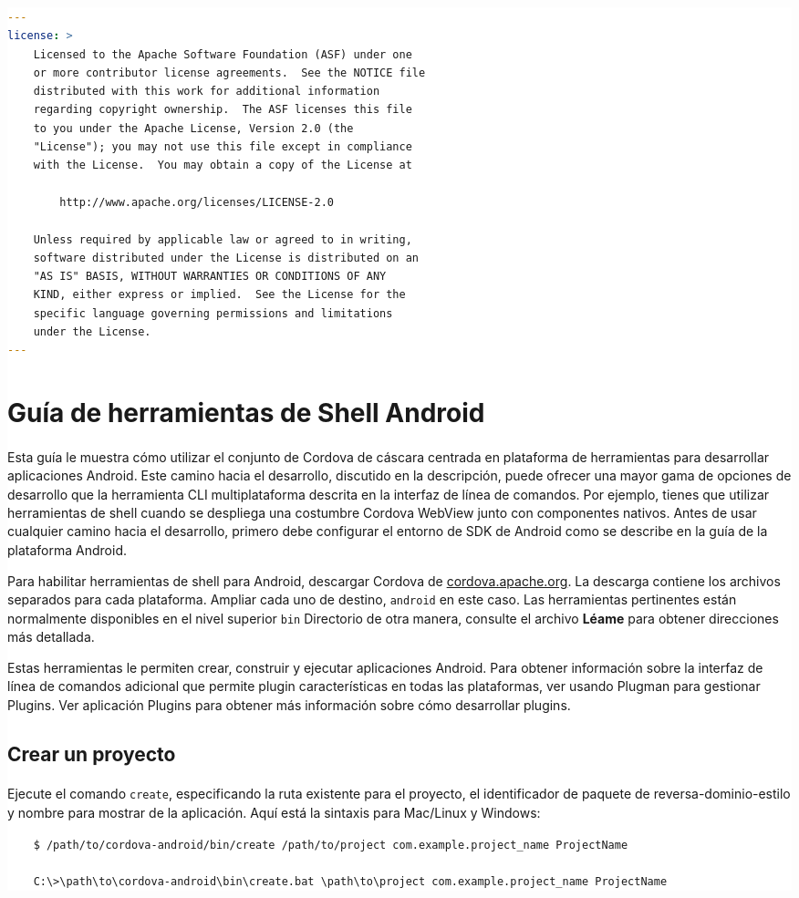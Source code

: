 ```yaml
---
license: >
    Licensed to the Apache Software Foundation (ASF) under one
    or more contributor license agreements.  See the NOTICE file
    distributed with this work for additional information
    regarding copyright ownership.  The ASF licenses this file
    to you under the Apache License, Version 2.0 (the
    "License"); you may not use this file except in compliance
    with the License.  You may obtain a copy of the License at

        http://www.apache.org/licenses/LICENSE-2.0

    Unless required by applicable law or agreed to in writing,
    software distributed under the License is distributed on an
    "AS IS" BASIS, WITHOUT WARRANTIES OR CONDITIONS OF ANY
    KIND, either express or implied.  See the License for the
    specific language governing permissions and limitations
    under the License.
---
```


# Guía de herramientas de Shell Android

Esta guía le muestra cómo utilizar el conjunto de Cordova de cáscara centrada en plataforma de herramientas para desarrollar aplicaciones Android. Este camino hacia el desarrollo, discutido en la descripción, puede ofrecer una mayor gama de opciones de desarrollo que la herramienta CLI multiplataforma descrita en la interfaz de línea de comandos. Por ejemplo, tienes que utilizar herramientas de shell cuando se despliega una costumbre Cordova WebView junto con componentes nativos. Antes de usar cualquier camino hacia el desarrollo, primero debe configurar el entorno de SDK de Android como se describe en la guía de la plataforma Android.

Para habilitar herramientas de shell para Android, descargar Cordova de [cordova.apache.org][1]. La descarga contiene los archivos separados para cada plataforma. Ampliar cada uno de destino, `android` en este caso. Las herramientas pertinentes están normalmente disponibles en el nivel superior `bin` Directorio de otra manera, consulte el archivo **Léame** para obtener direcciones más detallada.

 [1]: http://cordova.apache.org

Estas herramientas le permiten crear, construir y ejecutar aplicaciones Android. Para obtener información sobre la interfaz de línea de comandos adicional que permite plugin características en todas las plataformas, ver usando Plugman para gestionar Plugins. Ver aplicación Plugins para obtener más información sobre cómo desarrollar plugins.

## Crear un proyecto

Ejecute el comando `create`, especificando la ruta existente para el proyecto, el identificador de paquete de reversa-dominio-estilo y nombre para mostrar de la aplicación. Aquí está la sintaxis para Mac/Linux y Windows:

        $ /path/to/cordova-android/bin/create /path/to/project com.example.project_name ProjectName
    
        C:\>\path\to\cordova-android\bin\create.bat \path\to\project com.example.project_name ProjectName
    

 [2]: http://www.gradle.org/
 [3]: http://www.gradle.org/docs/current/userguide/tutorial_this_and_that.html